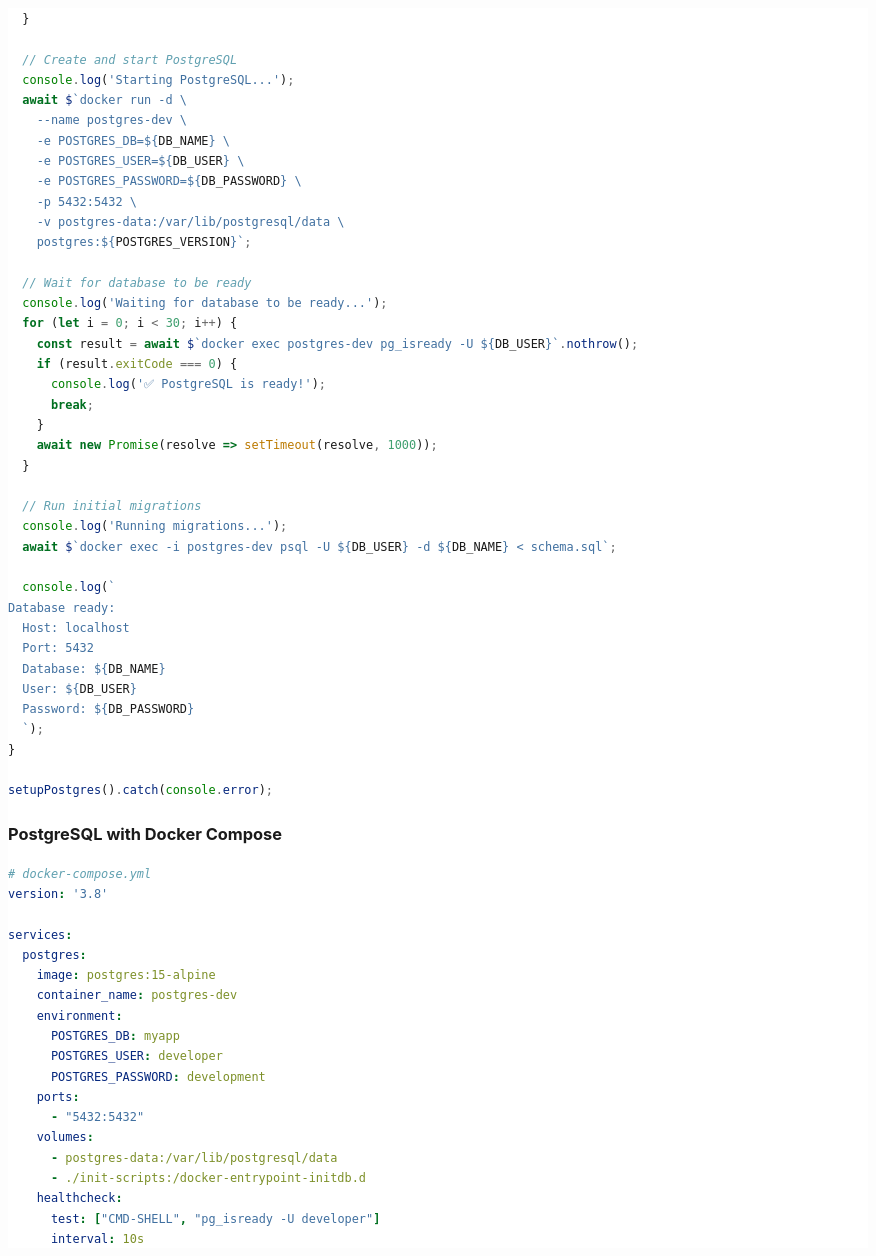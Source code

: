 ```typescript
  }
  
  // Create and start PostgreSQL
  console.log('Starting PostgreSQL...');
  await $`docker run -d \
    --name postgres-dev \
    -e POSTGRES_DB=${DB_NAME} \
    -e POSTGRES_USER=${DB_USER} \
    -e POSTGRES_PASSWORD=${DB_PASSWORD} \
    -p 5432:5432 \
    -v postgres-data:/var/lib/postgresql/data \
    postgres:${POSTGRES_VERSION}`;
  
  // Wait for database to be ready
  console.log('Waiting for database to be ready...');
  for (let i = 0; i < 30; i++) {
    const result = await $`docker exec postgres-dev pg_isready -U ${DB_USER}`.nothrow();
    if (result.exitCode === 0) {
      console.log('✅ PostgreSQL is ready!');
      break;
    }
    await new Promise(resolve => setTimeout(resolve, 1000));
  }
  
  // Run initial migrations
  console.log('Running migrations...');
  await $`docker exec -i postgres-dev psql -U ${DB_USER} -d ${DB_NAME} < schema.sql`;
  
  console.log(`
Database ready:
  Host: localhost
  Port: 5432
  Database: ${DB_NAME}
  User: ${DB_USER}
  Password: ${DB_PASSWORD}
  `);
}

setupPostgres().catch(console.error);
```

### PostgreSQL with Docker Compose

```yaml
# docker-compose.yml
version: '3.8'

services:
  postgres:
    image: postgres:15-alpine
    container_name: postgres-dev
    environment:
      POSTGRES_DB: myapp
      POSTGRES_USER: developer
      POSTGRES_PASSWORD: development
    ports:
      - "5432:5432"
    volumes:
      - postgres-data:/var/lib/postgresql/data
      - ./init-scripts:/docker-entrypoint-initdb.d
    healthcheck:
      test: ["CMD-SHELL", "pg_isready -U developer"]
      interval: 10s
```